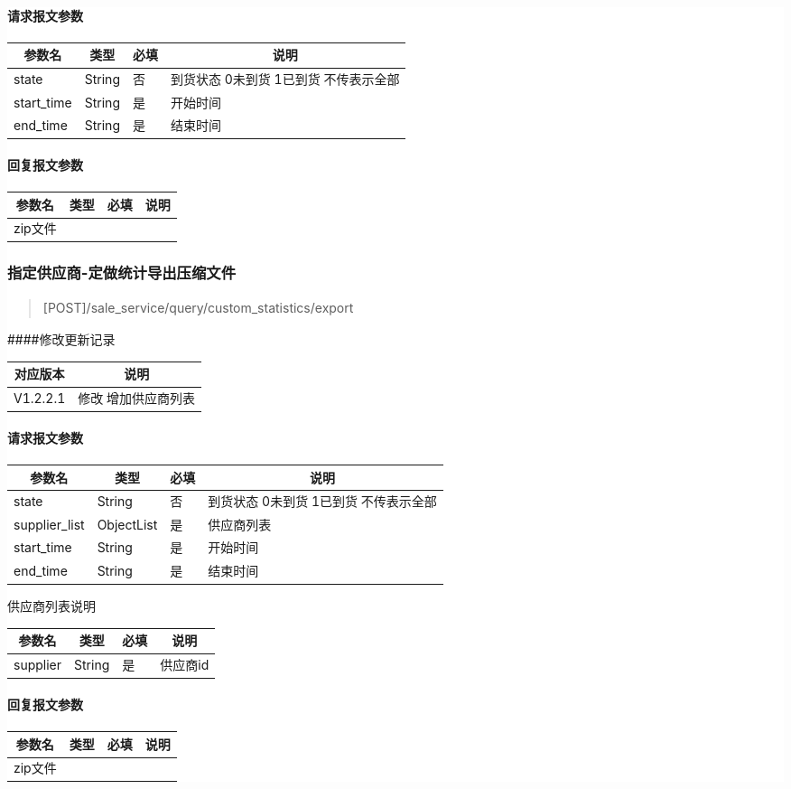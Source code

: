 #### 请求报文参数

| 参数名        | 类型     | 必填   | 说明                    |
| ---------- | ------ | ---- | --------------------- |
| state      | String | 否    | 到货状态 0未到货 1已到货 不传表示全部 |
| start_time | String | 是    | 开始时间                  |
| end_time   | String | 是    | 结束时间                  |



#### 回复报文参数

| 参数名   | 类型   | 必填   | 说明   |
| ----- | ---- | ---- | ---- |
| zip文件 |      |      |      |


### 指定供应商-定做统计导出压缩文件

> [POST]/sale_service/query/custom_statistics/export

####修改更新记录

|  对应版本 | 说明 |
|-----------|------|
| V1.2.2.1 | 修改 增加供应商列表 |

#### 请求报文参数

| 参数名        | 类型     | 必填   | 说明                    |
| ---------- | ------ | ---- | --------------------- |
| state      | String | 否    | 到货状态 0未到货 1已到货 不传表示全部 |
| supplier_list      | ObjectList | 是    | 供应商列表 |
| start_time | String | 是    | 开始时间                  |
| end_time   | String | 是    | 结束时间                  |

供应商列表说明

| 参数名        | 类型     | 必填   | 说明                    |
| ---------- | ------ | ---- | --------------------- |
| supplier      | String | 是    | 供应商id |



#### 回复报文参数

| 参数名   | 类型   | 必填   | 说明   |
| ----- | ---- | ---- | ---- |
| zip文件 |      |      |      |
